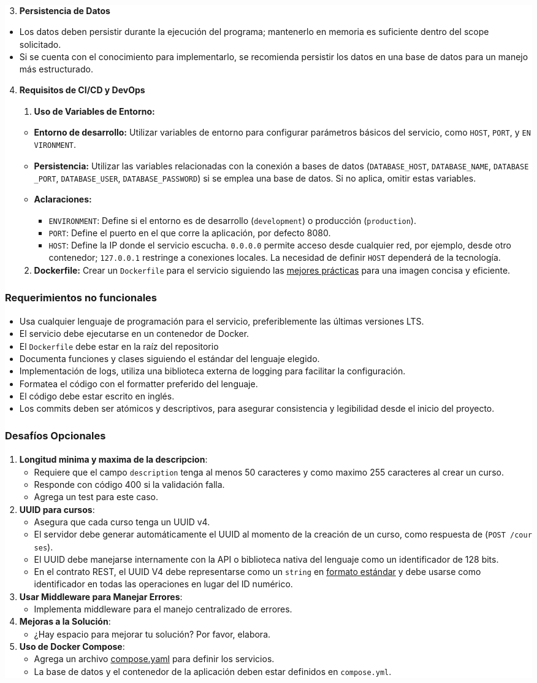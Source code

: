 3. **Persistencia de Datos**
- Los datos deben persistir durante la ejecución del programa; mantenerlo en memoria es suficiente dentro del scope solicitado.
- Si se cuenta con el conocimiento para implementarlo, se recomienda persistir los datos en una base de datos para un manejo más estructurado.

4. **Requisitos de CI/CD y DevOps**

    1. **Uso de Variables de Entorno:**

      - **Entorno de desarrollo:** Utilizar variables de entorno para configurar parámetros básicos del servicio, como `HOST`, `PORT`, y `ENVIRONMENT`.
      - **Persistencia:** Utilizar las variables relacionadas con la conexión a bases de datos (`DATABASE_HOST`, `DATABASE_NAME`, `DATABASE_PORT`, `DATABASE_USER`, `DATABASE_PASSWORD`) si se emplea una base de datos. Si no aplica, omitir estas variables.

      - **Aclaraciones:**
        - `ENVIRONMENT`: Define si el entorno es de desarrollo (`development`) o producción (`production`).
        - `PORT`: Define el puerto en el que corre la aplicación, por defecto 8080.
        - `HOST`: Define la IP donde el servicio escucha. `0.0.0.0` permite acceso desde cualquier red, por ejemplo, desde otro contenedor; `127.0.0.1` restringe a conexiones locales. La necesidad de definir `HOST` dependerá de la tecnología.

    2. **Dockerfile:**
      Crear un `Dockerfile` para el servicio siguiendo las [mejores prácticas](https://docs.docker.com/build/building/best-practices/#choose-the-right-base-image) para una imagen concisa y eficiente.


### Requerimientos no funcionales

- Usa cualquier lenguaje de programación para el servicio, preferiblemente las últimas versiones LTS.
- El servicio debe ejecutarse en un contenedor de Docker.
- El `Dockerfile` debe estar en la raíz del repositorio
- Documenta funciones y clases siguiendo el estándar del lenguaje elegido.
- Implementación de logs, utiliza una biblioteca externa de logging para facilitar la configuración.
- Formatea el código con el formatter preferido del lenguaje.
- El código debe estar escrito en inglés.
- Los commits deben ser atómicos y descriptivos, para asegurar consistencia y legibilidad desde el inicio del proyecto.

### Desafíos Opcionales

1. **Longitud minima y maxima de la descripcion**:
    - Requiere que el campo `description` tenga al menos 50 caracteres y como maximo 255 caracteres al crear un curso.
    - Responde con código 400 si la validación falla.
    - Agrega un test para este caso.
2. **UUID para cursos**:
    - Asegura que cada curso tenga un UUID v4.
    - El servidor debe generar automáticamente el UUID al momento de la creación de un curso, como respuesta de (`POST /courses`).
    - El UUID debe manejarse internamente con la API o biblioteca nativa del lenguaje como un identificador de 128 bits.
    - En el contrato REST, el UUID V4 debe representarse como un `string` en [formato estándar](https://datatracker.ietf.org/doc/html/rfc9562#section-4-5) y debe usarse como identificador en todas las operaciones en lugar del ID numérico.
3. **Usar Middleware para Manejar Errores**:
    - Implementa middleware para el manejo centralizado de errores.
4. **Mejoras a la Solución**:
    - ¿Hay espacio para mejorar tu solución? Por favor, elabora.
5. **Uso de Docker Compose**:
   - Agrega un archivo [compose.yaml](https://docs.docker.com/compose/compose-application-model/#the-compose-file) para definir los servicios.
   - La base de datos y el contenedor de la aplicación deben estar definidos en `compose.yml`.